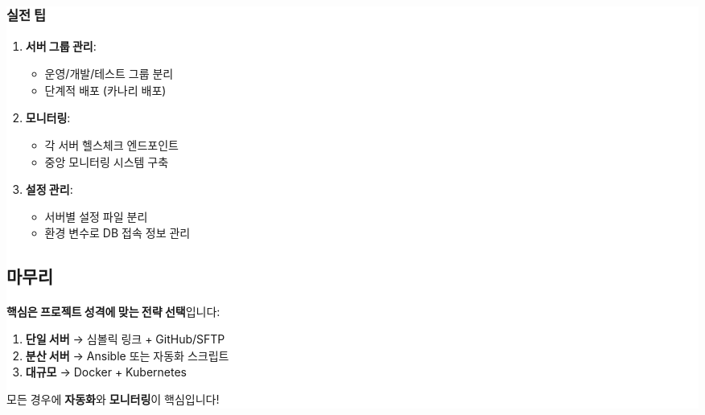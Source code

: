 
### 실전 팁

1. **서버 그룹 관리**:
   - 운영/개발/테스트 그룹 분리
   - 단계적 배포 (카나리 배포)

2. **모니터링**:
   - 각 서버 헬스체크 엔드포인트
   - 중앙 모니터링 시스템 구축

3. **설정 관리**:
   - 서버별 설정 파일 분리
   - 환경 변수로 DB 접속 정보 관리

## 마무리

**핵심은 프로젝트 성격에 맞는 전략 선택**입니다:

1. **단일 서버** → 심볼릭 링크 + GitHub/SFTP
2. **분산 서버** → Ansible 또는 자동화 스크립트
3. **대규모** → Docker + Kubernetes

모든 경우에 **자동화**와 **모니터링**이 핵심입니다!